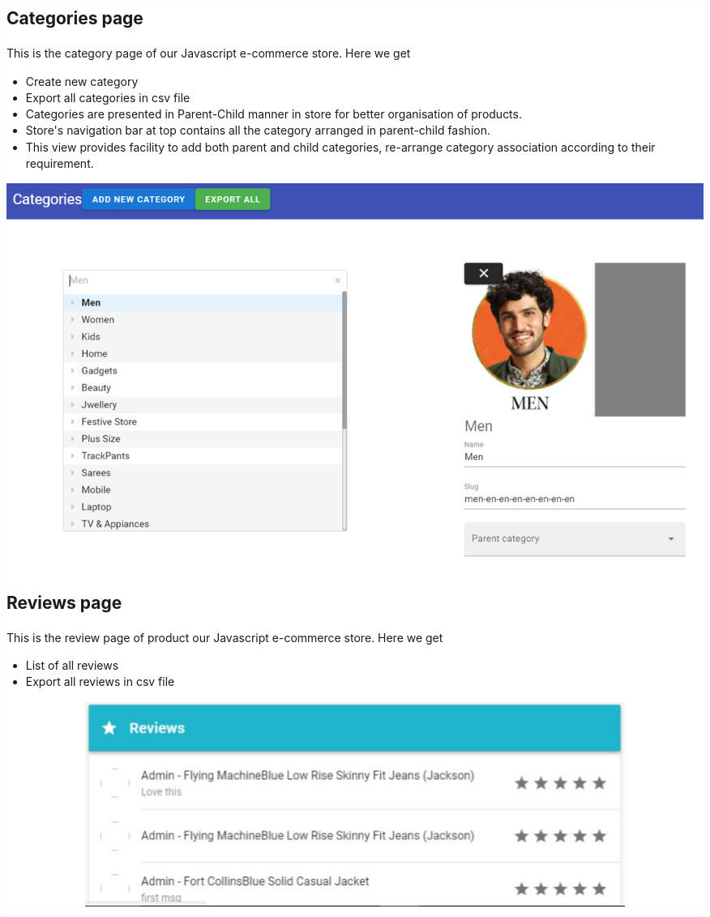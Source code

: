 ## Categories page

This is the category page of our Javascript e-commerce store. Here we get

- Create new category
- Export all categories in csv file
- Categories are presented in Parent-Child manner in store for better organisation of products.
- Store's navigation bar at top contains all the category arranged in parent-child fashion.
- This view provides facility to add both parent and child categories, re-arrange category association according to their requirement.

<center><img src="./img/categories.png"></center>

## Reviews page

This is the review page of product our Javascript e-commerce store. Here we get

- List of all reviews
- Export all reviews in csv file

<center><img src="./img/review.png"></center>
